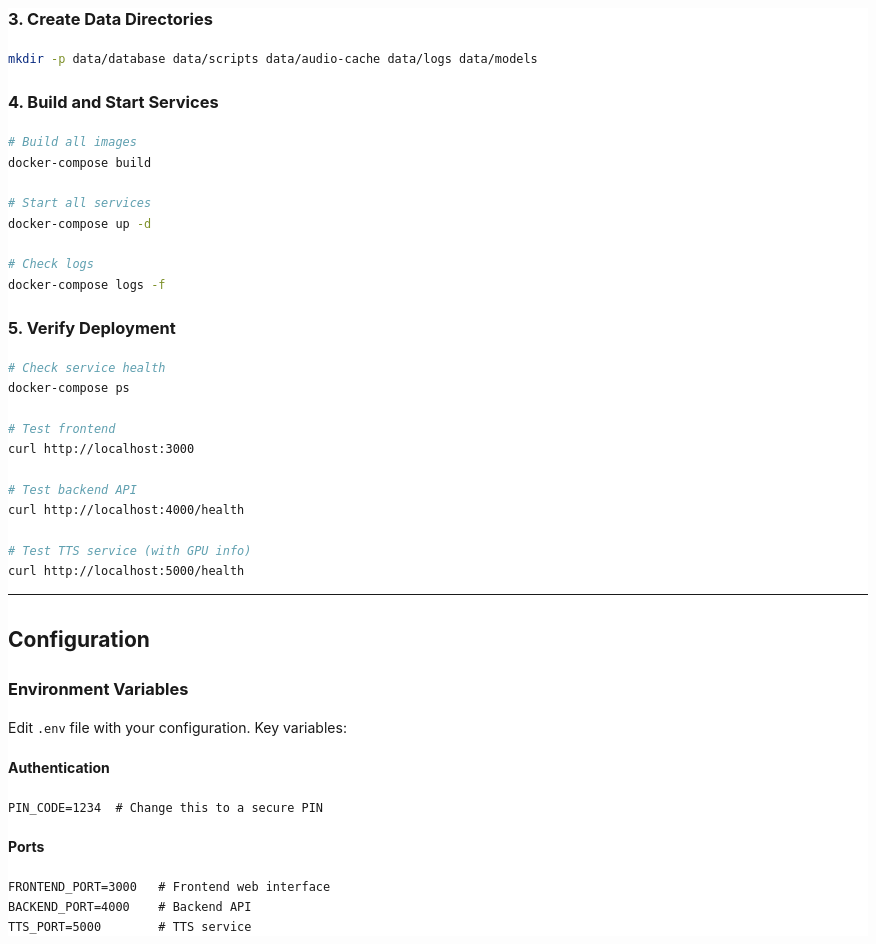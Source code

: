### 3. Create Data Directories
```bash
mkdir -p data/database data/scripts data/audio-cache data/logs data/models
```

### 4. Build and Start Services
```bash
# Build all images
docker-compose build

# Start all services
docker-compose up -d

# Check logs
docker-compose logs -f
```

### 5. Verify Deployment
```bash
# Check service health
docker-compose ps

# Test frontend
curl http://localhost:3000

# Test backend API
curl http://localhost:4000/health

# Test TTS service (with GPU info)
curl http://localhost:5000/health
```

---

## Configuration

### Environment Variables

Edit `.env` file with your configuration. Key variables:

#### Authentication
```env
PIN_CODE=1234  # Change this to a secure PIN
```

#### Ports
```env
FRONTEND_PORT=3000   # Frontend web interface
BACKEND_PORT=4000    # Backend API
TTS_PORT=5000        # TTS service
```
